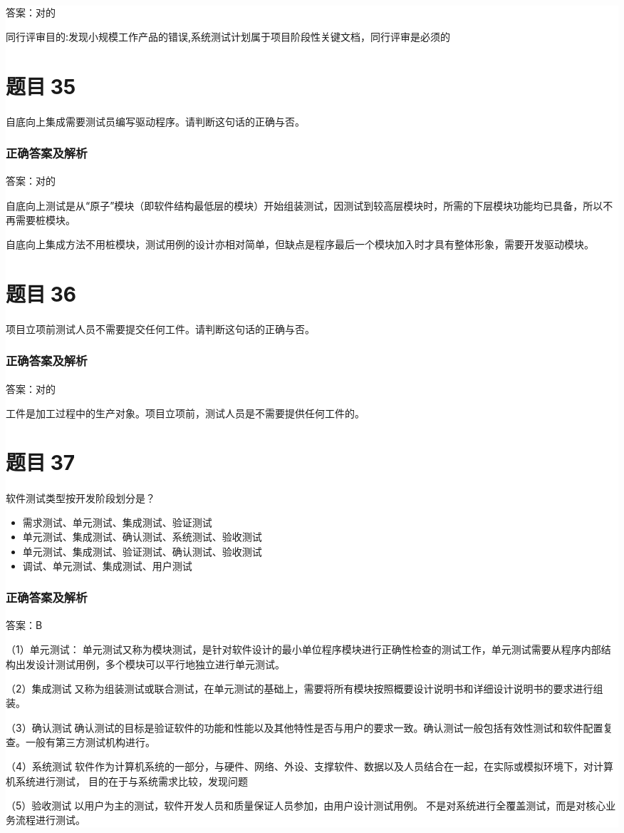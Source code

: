 答案：对的

同行评审目的:发现小规模工作产品的错误,系统测试计划属于项目阶段性关键文档，同行评审是必须的

# 题目 35

自底向上集成需要测试员编写驱动程序。请判断这句话的正确与否。

### 正确答案及解析

答案：对的

自底向上测试是从“原子”模块（即软件结构最低层的模块）开始组装测试，因测试到较高层模块时，所需的下层模块功能均已具备，所以不再需要桩模块。 

自底向上集成方法不用桩模块，测试用例的设计亦相对简单，但缺点是程序最后一个模块加入时才具有整体形象，需要开发驱动模块。

# 题目 36

项目立项前测试人员不需要提交任何工件。请判断这句话的正确与否。

### 正确答案及解析

答案：对的

工件是加工过程中的生产对象。项目立项前，测试人员是不需要提供任何工件的。

# 题目 37

软件测试类型按开发阶段划分是？

* 需求测试、单元测试、集成测试、验证测试
* 单元测试、集成测试、确认测试、系统测试、验收测试
* 单元测试、集成测试、验证测试、确认测试、验收测试
* 调试、单元测试、集成测试、用户测试

### 正确答案及解析

答案：B

（1）单元测试：
 单元测试又称为模块测试，是针对软件设计的最小单位程序模块进行正确性检查的测试工作，单元测试需要从程序内部结构出发设计测试用例，多个模块可以平行地独立进行单元测试。

（2）集成测试
又称为组装测试或联合测试，在单元测试的基础上，需要将所有模块按照概要设计说明书和详细设计说明书的要求进行组装。

（3）确认测试
确认测试的目标是验证软件的功能和性能以及其他特性是否与用户的要求一致。确认测试一般包括有效性测试和软件配置复查。一般有第三方测试机构进行。

（4）系统测试
 软件作为计算机系统的一部分，与硬件、网络、外设、支撑软件、数据以及人员结合在一起，在实际或模拟环境下，对计算机系统进行测试，
目的在于与系统需求比较，发现问题

（5）验收测试
以用户为主的测试，软件开发人员和质量保证人员参加，由用户设计测试用例。
不是对系统进行全覆盖测试，而是对核心业务流程进行测试。

